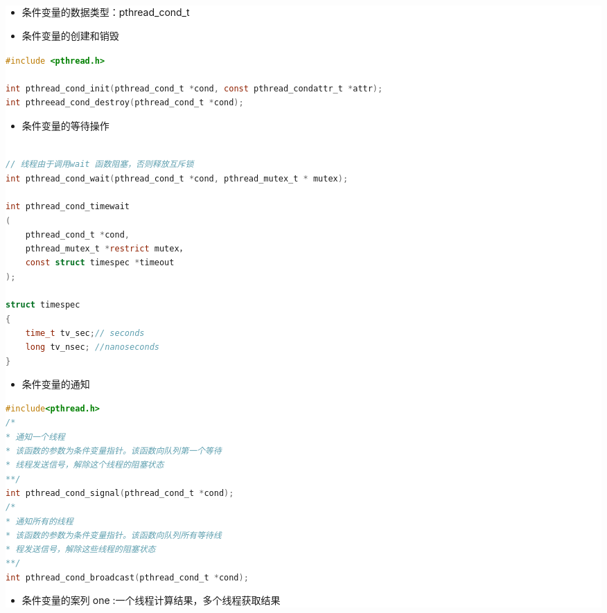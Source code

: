  ```c

 ```

 - 条件变量的数据类型：pthread_cond_t

 - 条件变量的创建和销毁   

 ```c
 #include <pthread.h>

int pthread_cond_init(pthread_cond_t *cond, const pthread_condattr_t *attr);
int pthreead_cond_destroy(pthread_cond_t *cond);

 ```
- 条件变量的等待操作       

```c

// 线程由于调用wait 函数阻塞，否则释放互斥锁
int pthread_cond_wait(pthread_cond_t *cond, pthread_mutex_t * mutex);

int pthread_cond_timewait
(
    pthread_cond_t *cond,
    pthread_mutex_t *restrict mutex，
    const struct timespec *timeout
);

struct timespec 
{
    time_t tv_sec;// seconds
    long tv_nsec; //nanoseconds
}

```

- 条件变量的通知   

```c
#include<pthread.h>
/*
* 通知一个线程
* 该函数的参数为条件变量指针。该函数向队列第一个等待
* 线程发送信号，解除这个线程的阻塞状态
**/
int pthread_cond_signal(pthread_cond_t *cond);
/*
* 通知所有的线程
* 该函数的参数为条件变量指针。该函数向队列所有等待线
* 程发送信号，解除这些线程的阻塞状态
**/
int pthread_cond_broadcast(pthread_cond_t *cond);
```

- 条件变量的案列 one :一个线程计算结果，多个线程获取结果   
